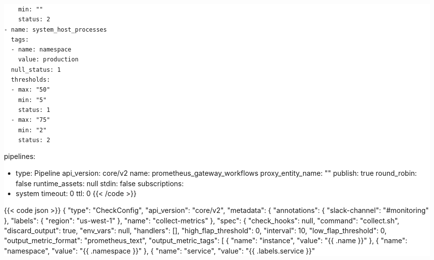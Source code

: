         min: ""
        status: 2
    - name: system_host_processes
      tags:
      - name: namespace
        value: production
      null_status: 1
      thresholds:
      - max: "50"
        min: "5"
        status: 1
      - max: "75"
        min: "2"
        status: 2
  pipelines:
  - type: Pipeline
    api_version: core/v2
    name: prometheus_gateway_workflows
  proxy_entity_name: ""
  publish: true
  round_robin: false
  runtime_assets: null
  stdin: false
  subscriptions:
  - system
  timeout: 0
  ttl: 0
{{< /code >}}

{{< code json >}}
{
  "type": "CheckConfig",
  "api_version": "core/v2",
  "metadata": {
    "annotations": {
      "slack-channel": "#monitoring"
    },
    "labels": {
      "region": "us-west-1"
    },
    "name": "collect-metrics"
  },
  "spec": {
    "check_hooks": null,
    "command": "collect.sh",
    "discard_output": true,
    "env_vars": null,
    "handlers": [],
    "high_flap_threshold": 0,
    "interval": 10,
    "low_flap_threshold": 0,
    "output_metric_format": "prometheus_text",
    "output_metric_tags": [
      {
        "name": "instance",
        "value": "{{ .name }}"
      },
      {
        "name": "namespace",
        "value": "{{ .namespace }}"
      },
      {
        "name": "service",
        "value": "{{ .labels.service }}"